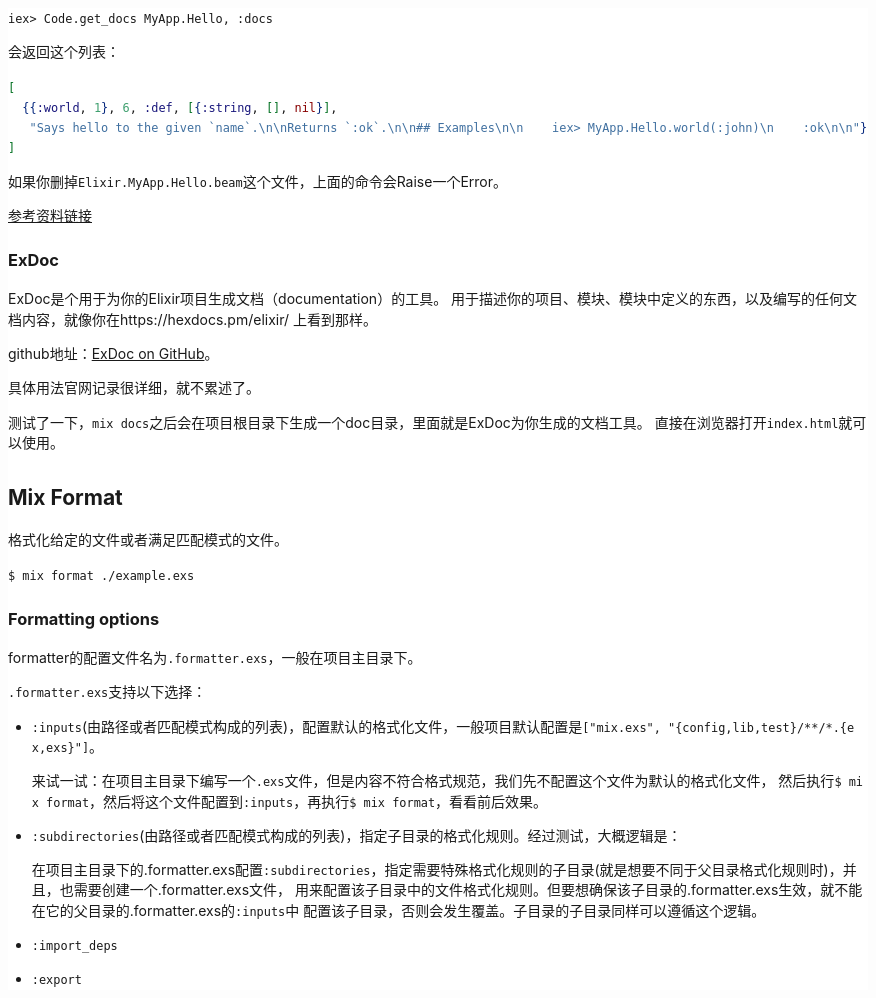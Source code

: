```
iex> Code.get_docs MyApp.Hello, :docs
```

会返回这个列表：

```elixir
[
  {{:world, 1}, 6, :def, [{:string, [], nil}],
   "Says hello to the given `name`.\n\nReturns `:ok`.\n\n## Examples\n\n    iex> MyApp.Hello.world(:john)\n    :ok\n\n"}
]
```

如果你删掉`Elixir.MyApp.Hello.beam`这个文件，上面的命令会Raise一个Error。

[参考资料链接](https://hexdocs.pm/elixir/writing-documentation.html)

### ExDoc

ExDoc是个用于为你的Elixir项目生成文档（documentation）的工具。
用于描述你的项目、模块、模块中定义的东西，以及编写的任何文档内容，就像你在https://hexdocs.pm/elixir/ 上看到那样。

github地址：[ExDoc on GitHub](https://github.com/elixir-lang/ex_doc)。

具体用法官网记录很详细，就不累述了。

测试了一下，`mix docs`之后会在项目根目录下生成一个doc目录，里面就是ExDoc为你生成的文档工具。
直接在浏览器打开`index.html`就可以使用。

## Mix Format

格式化给定的文件或者满足匹配模式的文件。

```
$ mix format ./example.exs
```

### Formatting options

formatter的配置文件名为`.formatter.exs`，一般在项目主目录下。

`.formatter.exs`支持以下选择：

* `:inputs`(由路径或者匹配模式构成的列表)，配置默认的格式化文件，一般项目默认配置是`["mix.exs", "{config,lib,test}/**/*.{ex,exs}"]`。

    来试一试：在项目主目录下编写一个`.exs`文件，但是内容不符合格式规范，我们先不配置这个文件为默认的格式化文件，
    然后执行`$ mix format`，然后将这个文件配置到`:inputs`，再执行`$ mix format`，看看前后效果。

* `:subdirectories`(由路径或者匹配模式构成的列表)，指定子目录的格式化规则。经过测试，大概逻辑是：

    在项目主目录下的.formatter.exs配置`:subdirectories`，指定需要特殊格式化规则的子目录(就是想要不同于父目录格式化规则时)，并且，也需要创建一个.formatter.exs文件，
    用来配置该子目录中的文件格式化规则。但要想确保该子目录的.formatter.exs生效，就不能在它的父目录的.formatter.exs的`:inputs`中
    配置该子目录，否则会发生覆盖。子目录的子目录同样可以遵循这个逻辑。

* `:import_deps`
* `:export`
